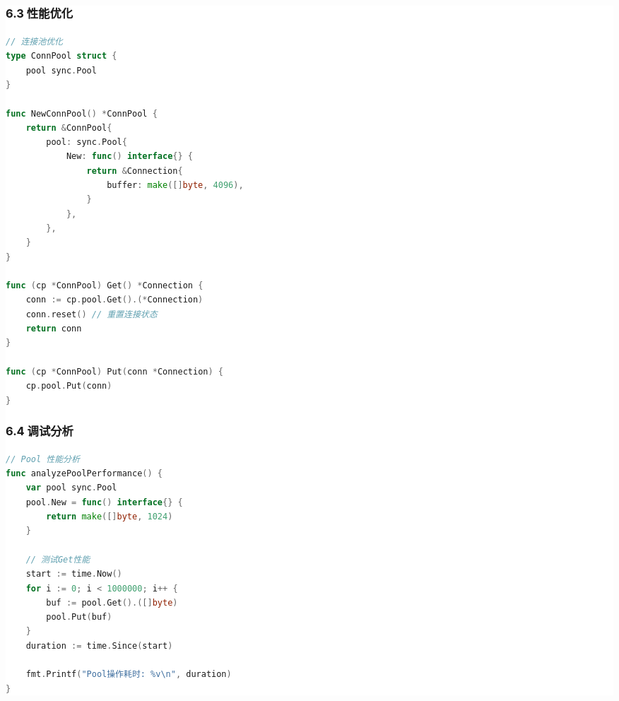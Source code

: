 ### 6.3 性能优化
```go
// 连接池优化
type ConnPool struct {
    pool sync.Pool
}

func NewConnPool() *ConnPool {
    return &ConnPool{
        pool: sync.Pool{
            New: func() interface{} {
                return &Connection{
                    buffer: make([]byte, 4096),
                }
            },
        },
    }
}

func (cp *ConnPool) Get() *Connection {
    conn := cp.pool.Get().(*Connection)
    conn.reset() // 重置连接状态
    return conn
}

func (cp *ConnPool) Put(conn *Connection) {
    cp.pool.Put(conn)
}
```

### 6.4 调试分析
```go
// Pool 性能分析
func analyzePoolPerformance() {
    var pool sync.Pool
    pool.New = func() interface{} {
        return make([]byte, 1024)
    }
    
    // 测试Get性能
    start := time.Now()
    for i := 0; i < 1000000; i++ {
        buf := pool.Get().([]byte)
        pool.Put(buf)
    }
    duration := time.Since(start)
    
    fmt.Printf("Pool操作耗时: %v\n", duration)
}
```
